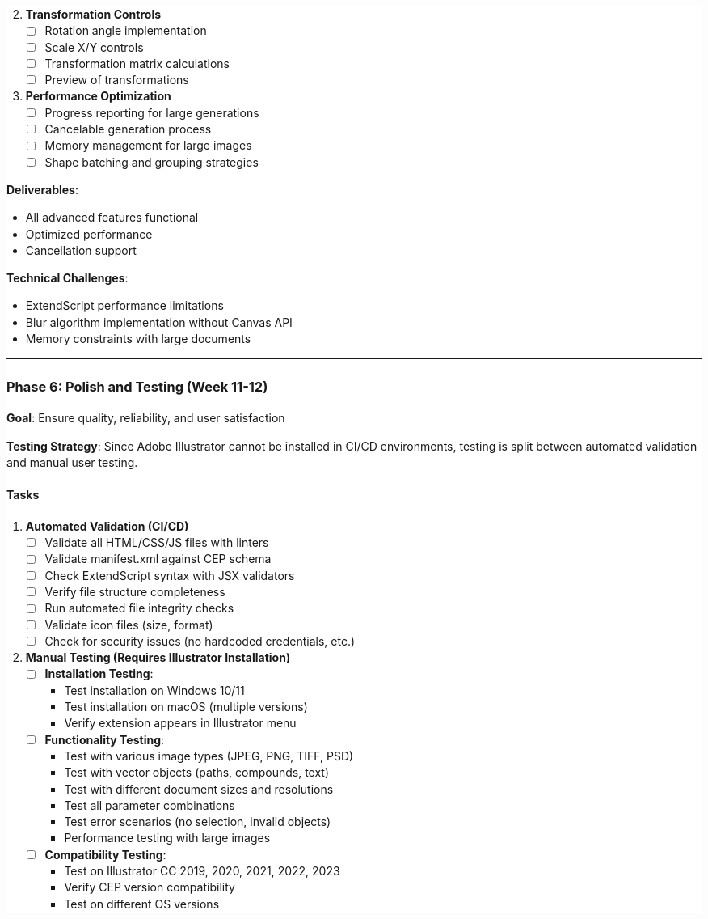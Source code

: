 2. **Transformation Controls**
   - [ ] Rotation angle implementation
   - [ ] Scale X/Y controls
   - [ ] Transformation matrix calculations
   - [ ] Preview of transformations

3. **Performance Optimization**
   - [ ] Progress reporting for large generations
   - [ ] Cancelable generation process
   - [ ] Memory management for large images
   - [ ] Shape batching and grouping strategies

**Deliverables**:
- All advanced features functional
- Optimized performance
- Cancellation support

**Technical Challenges**:
- ExtendScript performance limitations
- Blur algorithm implementation without Canvas API
- Memory constraints with large documents

---

### Phase 6: Polish and Testing (Week 11-12)
**Goal**: Ensure quality, reliability, and user satisfaction

**Testing Strategy**: Since Adobe Illustrator cannot be installed in CI/CD environments, testing is split between automated validation and manual user testing.

#### Tasks
1. **Automated Validation (CI/CD)**
   - [ ] Validate all HTML/CSS/JS files with linters
   - [ ] Validate manifest.xml against CEP schema
   - [ ] Check ExtendScript syntax with JSX validators
   - [ ] Verify file structure completeness
   - [ ] Run automated file integrity checks
   - [ ] Validate icon files (size, format)
   - [ ] Check for security issues (no hardcoded credentials, etc.)

2. **Manual Testing (Requires Illustrator Installation)**
   - [ ] **Installation Testing**:
     - Test installation on Windows 10/11
     - Test installation on macOS (multiple versions)
     - Verify extension appears in Illustrator menu
   - [ ] **Functionality Testing**:
     - Test with various image types (JPEG, PNG, TIFF, PSD)
     - Test with vector objects (paths, compounds, text)
     - Test with different document sizes and resolutions
     - Test all parameter combinations
     - Test error scenarios (no selection, invalid objects)
     - Performance testing with large images
   - [ ] **Compatibility Testing**:
     - Test on Illustrator CC 2019, 2020, 2021, 2022, 2023
     - Verify CEP version compatibility
     - Test on different OS versions
   